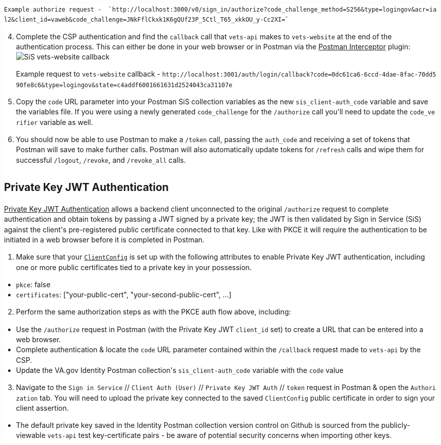     Example authorize request -  `http://localhost:3000/v0/sign_in/authorize?code_challenge_method=S256&type=logingov&acr=ial2&client_id=vaweb&code_challenge=JNkFflCkxk1K6gQUf23P_5Ctl_T65_xkkOU_y-Cc2XI=`
4. Complete the CSP authentication and find the `callback` call that `vets-api` makes to `vets-website` at the end of the authentication process. This can either be done in your web browser or in Postman via the [Postman Interceptor](https://chrome.google.com/webstore/detail/postman-interceptor/aicmkgpgakddgnaphhhpliifpcfhicfo?hl=en) plugin:
    ![SiS vets-website callback](https://github.com/department-of-veterans-affairs/va.gov-team/assets/20125855/efc20692-5814-4291-8c1e-4dd7dbda096a)

    Example request to `vets-website` callback - `http://localhost:3001/auth/login/callback?code=0dc61ca6-6ccd-4dae-8fac-70dd590fe8c6&type=logingov&state=c4addf6001661631d2524043ca31107e`
5. Copy the `code` URL parameter into your Postman SiS collection variables as the new `sis_client-auth_code` variable and save the variables file. If you were using a newly generated `code_challenge` for the `/authorize` call you'll need to update the `code_verifier` variable as well.
6. You should now be able to use Postman to make a `/token` call, passing the `auth_code` and receiving a set of tokens that Postman will save to make further calls. Postman will also automatically update tokens for `/refresh` calls and wipe them for successful `/logout`, `/revoke`, and `/revoke_all` calls.

## Private Key JWT Authentication

[Private Key JWT Authentication](https://github.com/department-of-veterans-affairs/va.gov-team/blob/master/products/identity/Products/Sign-In%20Service/Engineering%20Docs/Authentication%20Types/Client%20Auth%20(User)/auth_flows/private_key_jwt.md#private-key-jwt-authentication) allows a backend client unconnected to the original `/authorize` request to complete authentication and obtain tokens by passing a JWT signed by a private key; the JWT is then validated by Sign in Service (SiS) against the client's pre-registered public certificate connected to that key. Like with PKCE it will require the authentication to be initiated in a web browser before it is completed in Postman.

1. Make sure that your [`ClientConfig`](https://github.com/department-of-veterans-affairs/va.gov-team/blob/master/products/identity/Products/Sign-In%20Service/Engineering%20Docs/Authentication%20Types/Client%20Auth%20(User)/configuration/client_config.md) is set up with the following attributes to enable Private Key JWT authentication, including one or more public certificates tied to a private key in your possession.

- `pkce`: false
- `certificates`: ["your-public-cert", "your-second-public-cert", ...]

2. Perform the same authorization steps as with the PKCE auth flow above, including:
  
- Use the `/authorize` request in Postman (with the Private Key JWT `client_id` set) to create a URL that can be entered into a web browser.
- Complete authentication & locate the `code` URL parameter contained within the `/callback` request made to `vets-api` by the CSP.
- Update the VA.gov Identity Postman collection's `sis_client-auth_code` variable with the `code` value

3. Navigate to the `Sign in Service` // `Client Auth (User)` // `Private Key JWT Auth` // `token` request in Postman & open the `Authorization` tab. You will need to upload the private key connected to the saved `ClientConfig` public certificate in order to sign your client assertion.

- The default private key saved in the Identity Postman collection version control on Github is sourced from the publicly-viewable `vets-api` test key-certificate pairs - be aware of potential security concerns when importing other keys.
